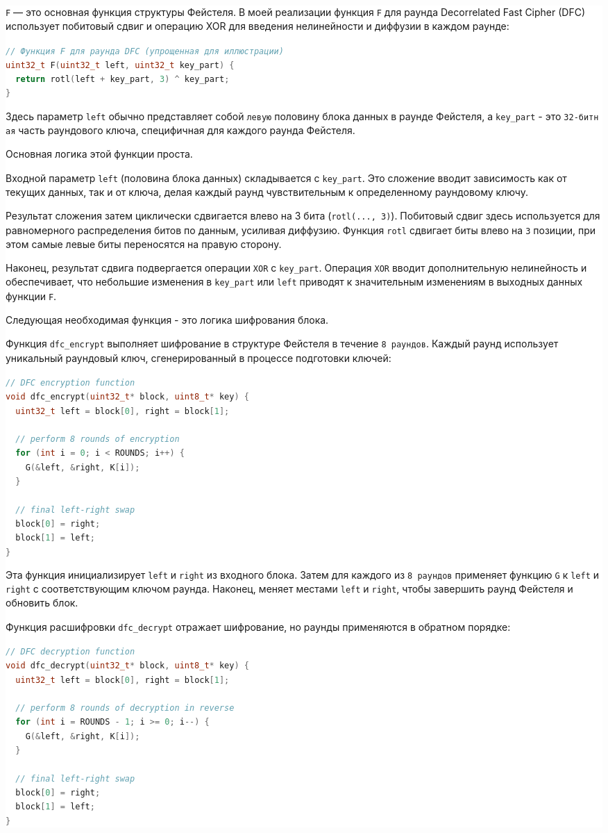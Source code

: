 `F` — это основная функция структуры Фейстеля. В моей реализации функция `F` для раунда Decorrelated Fast Cipher (DFC) использует побитовый сдвиг и операцию XOR для введения нелинейности и диффузии в каждом раунде:     

```cpp
// Функция F для раунда DFC (упрощенная для иллюстрации)
uint32_t F(uint32_t left, uint32_t key_part) {
  return rotl(left + key_part, 3) ^ key_part;
}
```

Здесь параметр `left` обычно представляет собой `левую` половину блока данных в раунде Фейстеля, а `key_part` - это `32-битная` часть раундового ключа, специфичная для каждого раунда Фейстеля.     

Основная логика этой функции проста.     

Входной параметр `left` (половина блока данных) складывается с `key_part`. Это сложение вводит зависимость как от текущих данных, так и от ключа, делая каждый раунд чувствительным к определенному раундовому ключу.      

Результат сложения затем циклически сдвигается влево на 3 бита (`rotl(..., 3)`). Побитовый сдвиг здесь используется для равномерного распределения битов по данным, усиливая диффузию. Функция `rotl` сдвигает биты влево на `3` позиции, при этом самые левые биты переносятся на правую сторону.      

Наконец, результат сдвига подвергается операции `XOR` с `key_part`. Операция `XOR` вводит дополнительную нелинейность и обеспечивает, что небольшие изменения в `key_part` или `left` приводят к значительным изменениям в выходных данных функции `F`.     

Следующая необходимая функция - это логика шифрования блока.    

Функция `dfc_encrypt` выполняет шифрование в структуре Фейстеля в течение `8 раундов`. Каждый раунд использует уникальный раундовый ключ, сгенерированный в процессе подготовки ключей:       

```cpp
// DFC encryption function
void dfc_encrypt(uint32_t* block, uint8_t* key) {
  uint32_t left = block[0], right = block[1];

  // perform 8 rounds of encryption
  for (int i = 0; i < ROUNDS; i++) {
    G(&left, &right, K[i]);
  }

  // final left-right swap
  block[0] = right;
  block[1] = left;
}
```

Эта функция инициализирует `left` и `right` из входного блока. Затем для каждого из `8 раундов` применяет функцию `G` к `left` и `right` с соответствующим ключом раунда. Наконец, меняет местами `left` и `right`, чтобы завершить раунд Фейстеля и обновить блок.

Функция расшифровки `dfc_decrypt` отражает шифрование, но раунды применяются в обратном порядке:

```cpp
// DFC decryption function
void dfc_decrypt(uint32_t* block, uint8_t* key) {
  uint32_t left = block[0], right = block[1];

  // perform 8 rounds of decryption in reverse
  for (int i = ROUNDS - 1; i >= 0; i--) {
    G(&left, &right, K[i]);
  }

  // final left-right swap
  block[0] = right;
  block[1] = left;
}
```
